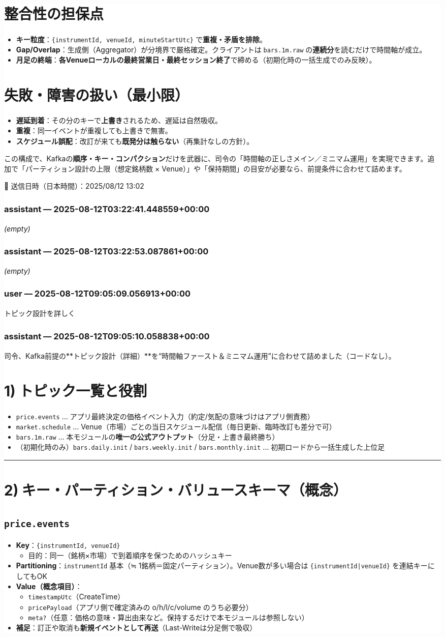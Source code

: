 # 整合性の担保点
- **キー粒度**：`{instrumentId, venueId, minuteStartUtc}` で**重複・矛盾を排除**。  
- **Gap/Overlap**：生成側（Aggregator）が分境界で厳格確定。クライアントは `bars.1m.raw` の**連続分**を読むだけで時間軸が成立。  
- **月足の終端**：**各Venueローカルの最終営業日・最終セッション終了**で締める（初期化時の一括生成でのみ反映）。

# 失敗・障害の扱い（最小限）
- **遅延到着**：その分のキーで**上書き**されるため、遅延は自然吸収。  
- **重複**：同一イベントが重複しても上書きで無害。  
- **スケジュール誤配**：改訂が来ても**既発分は触らない**（再集計なしの方針）。

この構成で、Kafkaの**順序・キー・コンパクション**だけを武器に、司令の「時間軸の正しさメイン／ミニマム運用」を実現できます。追加で「パーティション設計の上限（想定銘柄数 × Venue）」や「保持期間」の目安が必要なら、前提条件に合わせて詰めます。

📅 送信日時（日本時間）：2025/08/12 13:02
### assistant — 2025-08-12T03:22:41.448559+00:00

_(empty)_
### assistant — 2025-08-12T03:22:53.087861+00:00

_(empty)_
### user — 2025-08-12T09:05:09.056913+00:00

トピック設計を詳しく
### assistant — 2025-08-12T09:05:10.058838+00:00

司令、Kafka前提の**トピック設計（詳細）**を“時間軸ファースト＆ミニマム運用”に合わせて詰めました（コードなし）。

# 1) トピック一覧と役割
- `price.events` … アプリ最終決定の価格イベント入力（約定/気配の意味づけはアプリ側責務）
- `market.schedule` … Venue（市場）ごとの当日スケジュール配信（毎日更新、臨時改訂も差分で可）
- `bars.1m.raw` … 本モジュールの**唯一の公式アウトプット**（分足・上書き最終勝ち）
- （初期化時のみ）`bars.daily.init` / `bars.weekly.init` / `bars.monthly.init` … 初期ロードから一括生成した上位足

---

# 2) キー・パーティション・バリュースキーマ（概念）
## `price.events`
- **Key**：`{instrumentId, venueId}`  
  - 目的：同一（銘柄×市場）で到着順序を保つためのハッシュキー  
- **Partitioning**：`instrumentId` 基本（≒ 1銘柄＝固定パーティション）。Venue数が多い場合は `{instrumentId|venueId}` を連結キーにしてもOK  
- **Value（概念項目）**：  
  - `timestampUtc`（CreateTime）  
  - `pricePayload`（アプリ側で確定済みの o/h/l/c/volume のうち必要分）  
  - `meta?`（任意：価格の意味・算出由来など。保持するだけで本モジュールは参照しない）  
- **補足**：訂正や取消も**新規イベントとして再送**（Last-Writeは分足側で吸収）
